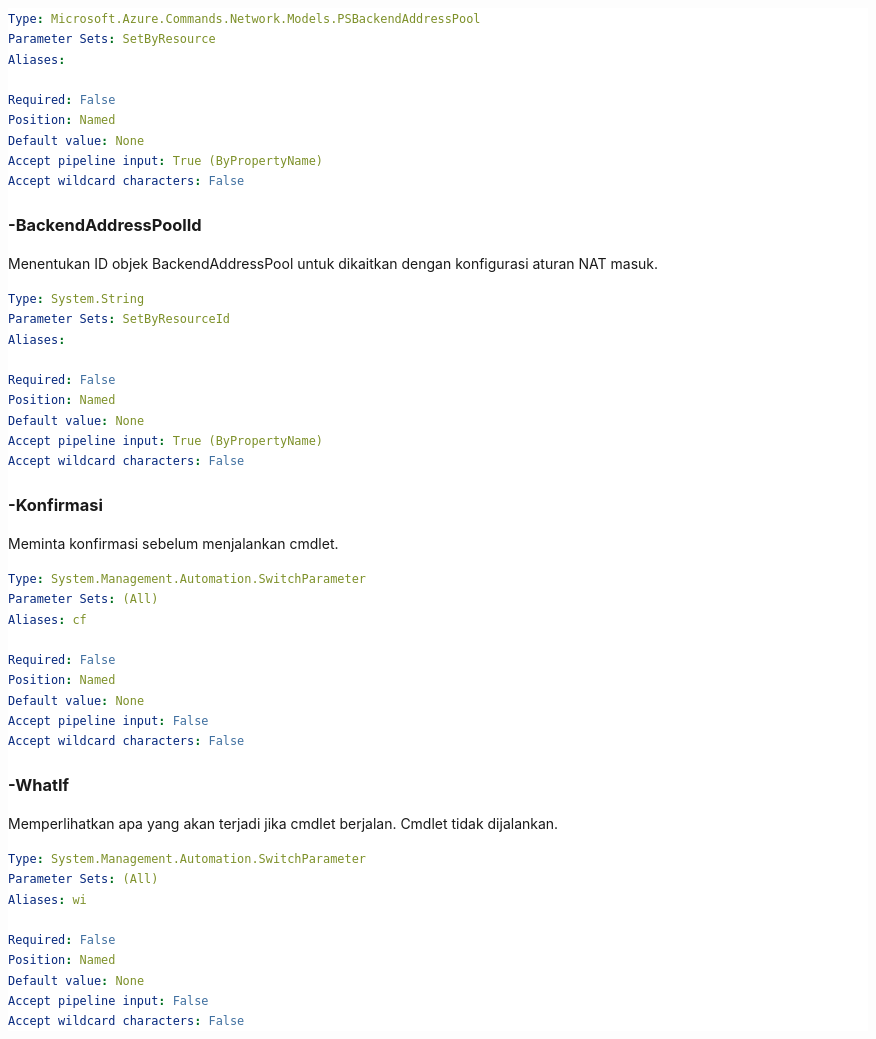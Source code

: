 ```yaml
Type: Microsoft.Azure.Commands.Network.Models.PSBackendAddressPool
Parameter Sets: SetByResource
Aliases:

Required: False
Position: Named
Default value: None
Accept pipeline input: True (ByPropertyName)
Accept wildcard characters: False
```

### -BackendAddressPoolId
Menentukan ID objek BackendAddressPool untuk dikaitkan dengan konfigurasi aturan NAT masuk.

```yaml
Type: System.String
Parameter Sets: SetByResourceId
Aliases:

Required: False
Position: Named
Default value: None
Accept pipeline input: True (ByPropertyName)
Accept wildcard characters: False
```

### -Konfirmasi
Meminta konfirmasi sebelum menjalankan cmdlet.

```yaml
Type: System.Management.Automation.SwitchParameter
Parameter Sets: (All)
Aliases: cf

Required: False
Position: Named
Default value: None
Accept pipeline input: False
Accept wildcard characters: False
```

### -WhatIf
Memperlihatkan apa yang akan terjadi jika cmdlet berjalan. Cmdlet tidak dijalankan.

```yaml
Type: System.Management.Automation.SwitchParameter
Parameter Sets: (All)
Aliases: wi

Required: False
Position: Named
Default value: None
Accept pipeline input: False
Accept wildcard characters: False
```
